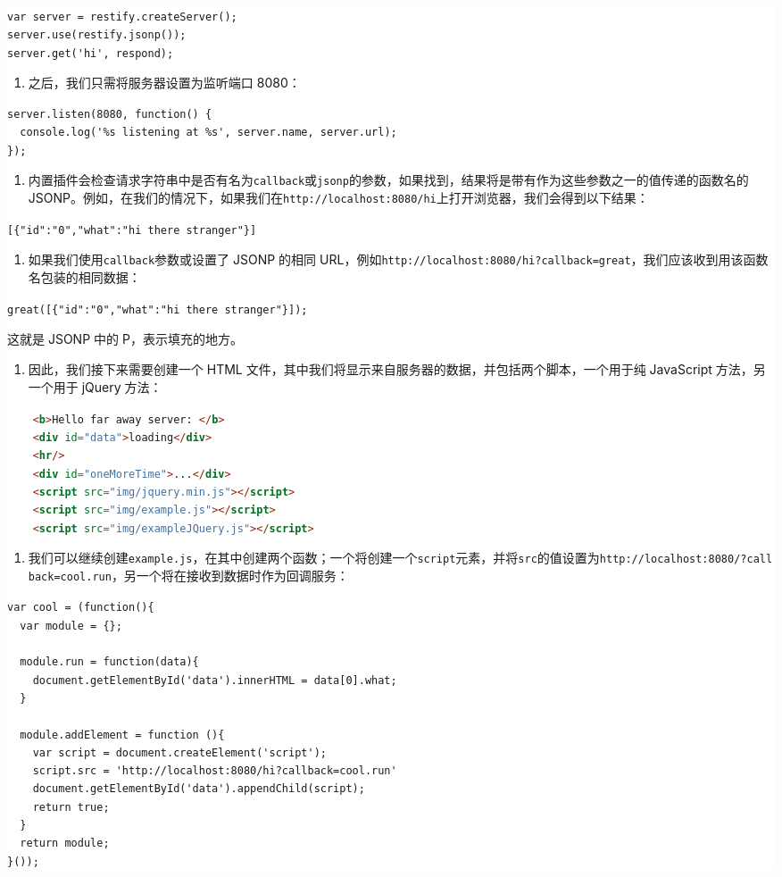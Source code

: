 ```html
var server = restify.createServer();
server.use(restify.jsonp());
server.get('hi', respond);
```

1.  之后，我们只需将服务器设置为监听端口 8080：

```html
server.listen(8080, function() {
  console.log('%s listening at %s', server.name, server.url);
});
```

1.  内置插件会检查请求字符串中是否有名为`callback`或`jsonp`的参数，如果找到，结果将是带有作为这些参数之一的值传递的函数名的 JSONP。例如，在我们的情况下，如果我们在`http://localhost:8080/hi`上打开浏览器，我们会得到以下结果：

```html
[{"id":"0","what":"hi there stranger"}]
```

1.  如果我们使用`callback`参数或设置了 JSONP 的相同 URL，例如`http://localhost:8080/hi?callback=great`，我们应该收到用该函数名包装的相同数据：

```html
great([{"id":"0","what":"hi there stranger"}]);
```

这就是 JSONP 中的 P，表示填充的地方。

1.  因此，我们接下来需要创建一个 HTML 文件，其中我们将显示来自服务器的数据，并包括两个脚本，一个用于纯 JavaScript 方法，另一个用于 jQuery 方法：

```html
    <b>Hello far away server: </b>
    <div id="data">loading</div>
    <hr/>
    <div id="oneMoreTime">...</div>
    <script src="img/jquery.min.js"></script>
    <script src="img/example.js"></script>
    <script src="img/exampleJQuery.js"></script>
```

1.  我们可以继续创建`example.js`，在其中创建两个函数；一个将创建一个`script`元素，并将`src`的值设置为`http://localhost:8080/?callback=cool.run`，另一个将在接收到数据时作为回调服务：

```html
var cool = (function(){
  var module = {};

  module.run = function(data){
    document.getElementById('data').innerHTML = data[0].what;
  }

  module.addElement = function (){
    var script = document.createElement('script');
    script.src = 'http://localhost:8080/hi?callback=cool.run'
    document.getElementById('data').appendChild(script);
    return true;
  }
  return module;
}());
```
